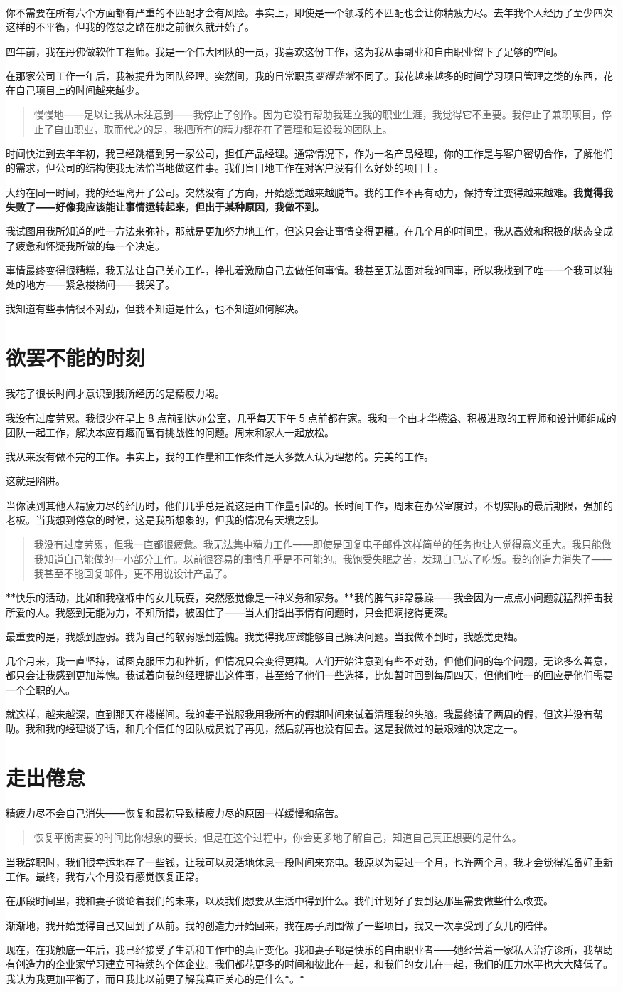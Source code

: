 你不需要在所有六个方面都有严重的不匹配才会有风险。事实上，即使是一个领域的不匹配也会让你精疲力尽。去年我个人经历了至少四次这样的不平衡，但我的倦怠之路在那之前很久就开始了。

四年前，我在丹佛做软件工程师。我是一个伟大团队的一员，我喜欢这份工作，这为我从事副业和自由职业留下了足够的空间。

在那家公司工作一年后，我被提升为团队经理。突然间，我的日常职责*变得非常*不同了。我花越来越多的时间学习项目管理之类的东西，花在自己项目上的时间越来越少。

> 慢慢地——足以让我从未注意到——我停止了创作。因为它没有帮助我建立我的职业生涯，我觉得它不重要。我停止了兼职项目，停止了自由职业，取而代之的是，我把所有的精力都花在了管理和建设我的团队上。

时间快进到去年年初，我已经跳槽到另一家公司，担任产品经理。通常情况下，作为一名产品经理，你的工作是与客户密切合作，了解他们的需求，但公司的结构使我无法恰当地做这件事。我们盲目地工作在对客户没有什么好处的项目上。

大约在同一时间，我的经理离开了公司。突然没有了方向，开始感觉越来越脱节。我的工作不再有动力，保持专注变得越来越难。**我觉得我失败了——好像我应该能让事情运转起来，但出于某种原因，我做不到。**

我试图用我所知道的唯一方法来弥补，那就是更加努力地工作，但这只会让事情变得更糟。在几个月的时间里，我从高效和积极的状态变成了疲惫和怀疑我所做的每一个决定。

事情最终变得很糟糕，我无法让自己关心工作，挣扎着激励自己去做任何事情。我甚至无法面对我的同事，所以我找到了唯一一个我可以独处的地方——紧急楼梯间——我哭了。

我知道有些事情很不对劲，但我不知道是什么，也不知道如何解决。

# 欲罢不能的时刻

我花了很长时间才意识到我所经历的是精疲力竭。

我没有过度劳累。我很少在早上 8 点前到达办公室，几乎每天下午 5 点前都在家。我和一个由才华横溢、积极进取的工程师和设计师组成的团队一起工作，解决本应有趣而富有挑战性的问题。周末和家人一起放松。

我从来没有做不完的工作。事实上，我的工作量和工作条件是大多数人认为理想的。完美的工作。

这就是陷阱。

当你读到其他人精疲力尽的经历时，他们几乎总是说这是由工作量引起的。长时间工作，周末在办公室度过，不切实际的最后期限，强加的老板。当我想到倦怠的时候，这是我所想象的，但我的情况有天壤之别。

> 我没有过度劳累，但我一直都很疲惫。我无法集中精力工作——即使是回复电子邮件这样简单的任务也让人觉得意义重大。我只能做我知道自己能做的一小部分工作。以前很容易的事情几乎是不可能的。我饱受失眠之苦，发现自己忘了吃饭。我的创造力消失了——我甚至不能回复邮件，更不用说设计产品了。

**快乐的活动，比如和我襁褓中的女儿玩耍，突然感觉像是一种义务和家务。**我的脾气非常暴躁——我会因为一点点小问题就猛烈抨击我所爱的人。我感到无能为力，不知所措，被困住了——当人们指出事情有问题时，只会把洞挖得更深。

最重要的是，我感到虚弱。我为自己的软弱感到羞愧。我觉得我*应该*能够自己解决问题。当我做不到时，我感觉更糟。

几个月来，我一直坚持，试图克服压力和挫折，但情况只会变得更糟。人们开始注意到有些不对劲，但他们问的每个问题，无论多么善意，都只会让我感到更加羞愧。我试着向我的经理提出这件事，甚至给了他们一些选择，比如暂时回到每周四天，但他们唯一的回应是他们需要一个全职的人。

就这样，越来越深，直到那天在楼梯间。我的妻子说服我用我所有的假期时间来试着清理我的头脑。我最终请了两周的假，但这并没有帮助。我和我的经理谈了话，和几个信任的团队成员说了再见，然后就再也没有回去。这是我做过的最艰难的决定之一。

# 走出倦怠

精疲力尽不会自己消失——恢复和最初导致精疲力尽的原因一样缓慢和痛苦。

> 恢复平衡需要的时间比你想象的要长，但是在这个过程中，你会更多地了解自己，知道自己真正想要的是什么。

当我辞职时，我们很幸运地存了一些钱，让我可以灵活地休息一段时间来充电。我原以为要过一个月，也许两个月，我才会觉得准备好重新工作。最终，我有六个月没有感觉恢复正常。

在那段时间里，我和妻子谈论着我们的未来，以及我们想要从生活中得到什么。我们计划好了要到达那里需要做些什么改变。

渐渐地，我开始觉得自己又回到了从前。我的创造力开始回来，我在房子周围做了一些项目，我又一次享受到了女儿的陪伴。

现在，在我触底一年后，我已经接受了生活和工作中的真正变化。我和妻子都是快乐的自由职业者——她经营着一家私人治疗诊所，我帮助有创造力的企业家学习建立可持续的个体企业。我们都花更多的时间和彼此在一起，和我们的女儿在一起，我们的压力水平也大大降低了。我认为我更加平衡了，而且我比以前更了解我真正关心的是什么*。*
